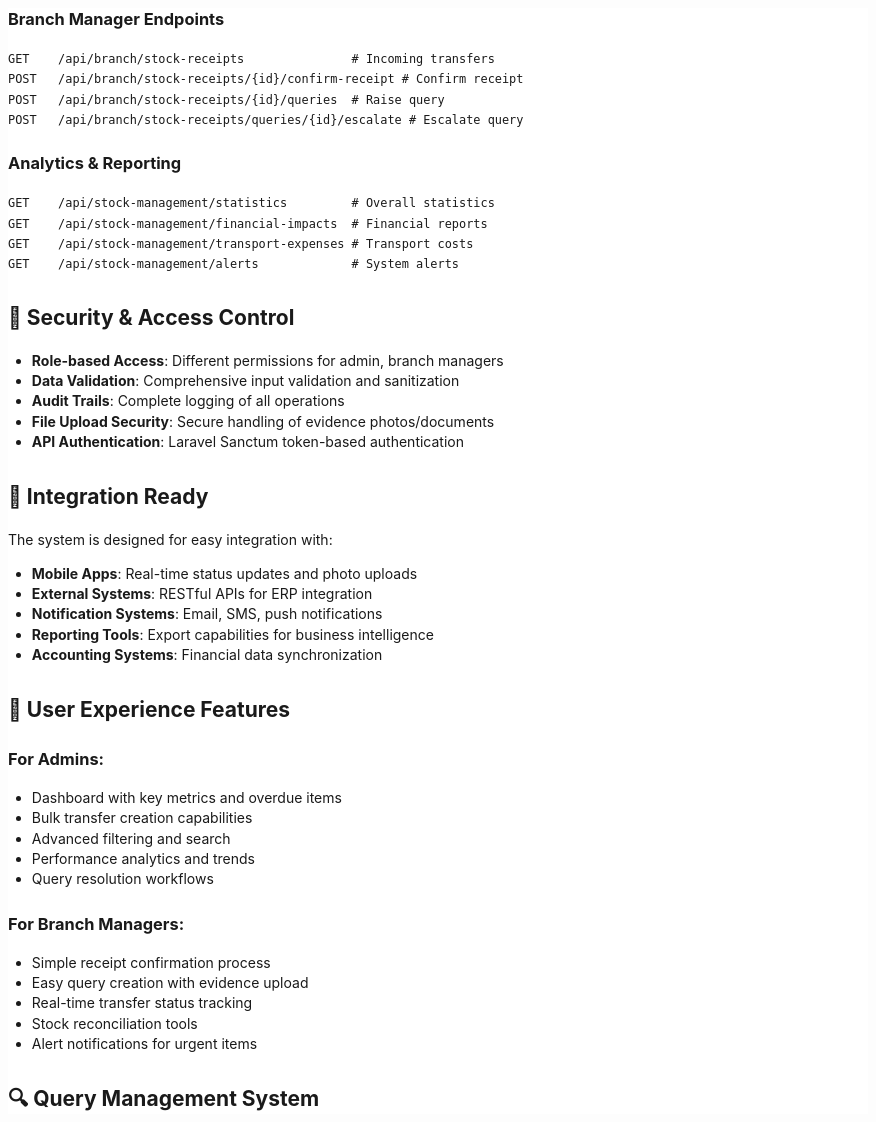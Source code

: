 ### **Branch Manager Endpoints**
```
GET    /api/branch/stock-receipts               # Incoming transfers
POST   /api/branch/stock-receipts/{id}/confirm-receipt # Confirm receipt
POST   /api/branch/stock-receipts/{id}/queries  # Raise query
POST   /api/branch/stock-receipts/queries/{id}/escalate # Escalate query
```

### **Analytics & Reporting**
```
GET    /api/stock-management/statistics         # Overall statistics
GET    /api/stock-management/financial-impacts  # Financial reports
GET    /api/stock-management/transport-expenses # Transport costs
GET    /api/stock-management/alerts             # System alerts
```

## 🔐 Security & Access Control

- **Role-based Access**: Different permissions for admin, branch managers
- **Data Validation**: Comprehensive input validation and sanitization  
- **Audit Trails**: Complete logging of all operations
- **File Upload Security**: Secure handling of evidence photos/documents
- **API Authentication**: Laravel Sanctum token-based authentication

## 📱 Integration Ready

The system is designed for easy integration with:
- **Mobile Apps**: Real-time status updates and photo uploads
- **External Systems**: RESTful APIs for ERP integration
- **Notification Systems**: Email, SMS, push notifications
- **Reporting Tools**: Export capabilities for business intelligence
- **Accounting Systems**: Financial data synchronization

## 🎨 User Experience Features

### **For Admins:**
- Dashboard with key metrics and overdue items
- Bulk transfer creation capabilities
- Advanced filtering and search
- Performance analytics and trends
- Query resolution workflows

### **For Branch Managers:**
- Simple receipt confirmation process
- Easy query creation with evidence upload
- Real-time transfer status tracking
- Stock reconciliation tools
- Alert notifications for urgent items

## 🔍 Query Management System
